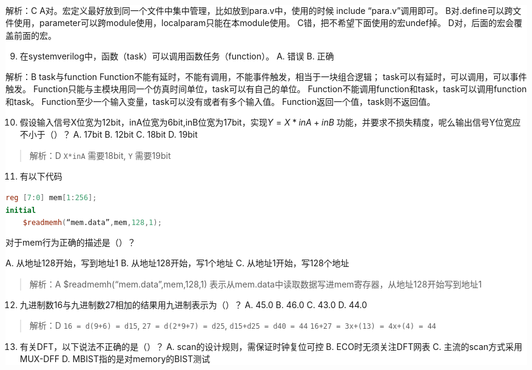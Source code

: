 解析：C
A对。宏定义最好放到同一个文件中集中管理，比如放到para.v中，使用的时候
include “para.v”调用即可。
B对.define可以跨文件使用，parameter可以跨module使用，localparam只能在本module使用。
C错，把不希望下面使用的宏undef掉。
D对，后面的宏会覆盖前面的宏。

9. 在systemverilog中，函数（task）可以调用函数任务（function）。
A. 错误
B. 正确

解析：B
task与function
Function不能有延时，不能有调用，不能事件触发，相当于一块组合逻辑；
task可以有延时，可以调用，可以事件触发。
Function只能与主模块用同一个仿真时间单位，task可以有自己的单位。
Function不能调用function和task，task可以调用function和task。
Function至少一个输入变量，task可以没有或者有多个输入值。
Function返回一个值，task则不返回值。

10. 假设输入信号X位宽为12bit，inA位宽为6bit,inB位宽为17bit，实现$Y = X*inA+inB$ 功能，并要求不损失精度，呢么输出信号Y位宽应不小于（）？
A. 17bit
B. 12bit
C. 18bit
D. 19bit

> 解析：D
> `X*inA` 需要18bit, `Y` 需要19bit

11. 有以下代码
```verilog
reg [7:0] mem[1:256];
initial 
	$readmemh(“mem.data”,mem,128,1);
```
对于mem行为正确的描述是（）？

A. 从地址128开始，写到地址1
B. 从地址128开始，写1个地址
C. 从地址1开始，写128个地址

> 解析：A
> $readmemh(“mem.data”,mem,128,1) 表示从mem.data中读取数据写进mem寄存器，从地址128开始写到地址1

12. 九进制数16与九进制数27相加的结果用九进制表示为（）？
A. 45.0
B. 46.0
C. 43.0
D. 44.0

> 解析：D
> `16 = d(9+6) = d15`, `27 = d(2*9+7) = d25`, `d15+d25 = d40 = 44`
> `16+27 = 3x+(13) = 4x+(4) = 44`

13. 有关DFT，以下说法不正确的是（）？
A. scan的设计规则，需保证时钟复位可控
B. ECO时无须关注DFT网表
C. 主流的scan方式采用MUX-DFF
D. MBIST指的是对memory的BIST测试
